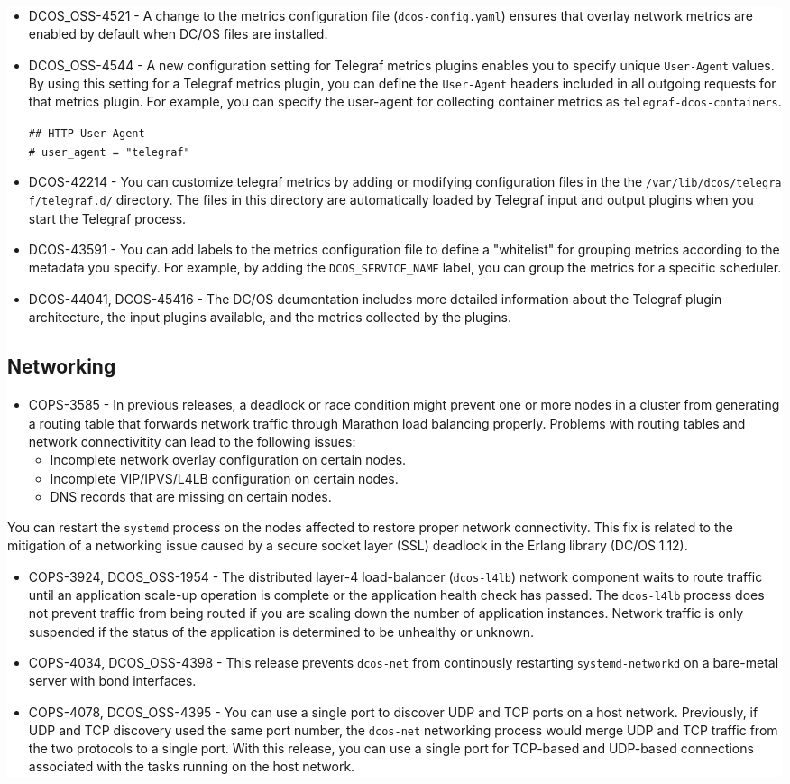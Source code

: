 - DCOS_OSS-4521 - A change to the metrics configuration file (`dcos-config.yaml`) ensures that overlay network metrics are enabled by default when DC/OS files are installed.

- DCOS_OSS-4544 - A new configuration setting for Telegraf metrics plugins enables you to specify unique `User-Agent` values. By using this setting for a Telegraf metrics plugin, you can define the `User-Agent` headers included in all outgoing requests for that metrics plugin. For example, you can specify the user-agent for collecting container metrics as `telegraf-dcos-containers`.

    ```
    ## HTTP User-Agent
    # user_agent = "telegraf"
    ```

- DCOS-42214 - You can customize telegraf metrics by adding or modifying configuration files in the the `/var/lib/dcos/telegraf/telegraf.d/` directory. The files in this directory are automatically loaded by Telegraf input and output plugins when you start the Telegraf process.

- DCOS-43591 - You can add labels to the metrics configuration file to define a "whitelist" for grouping metrics according to the metadata you specify. For example, by adding the `DCOS_SERVICE_NAME` label, you can group the metrics for a specific scheduler.

- DCOS-44041, DCOS-45416 - The DC/OS dcumentation includes more detailed information about the Telegraf plugin architecture, the input plugins available, and the metrics collected by the plugins.

## Networking
- COPS-3585 - In previous releases, a deadlock or race condition might prevent one or more nodes in a cluster from generating a routing table that forwards network traffic through Marathon load balancing properly. Problems with routing tables and network connectivitity can lead to the following issues:
    - Incomplete network overlay configuration on certain nodes.
    - Incomplete VIP/IPVS/L4LB configuration on certain nodes.
    - DNS records that are missing on certain nodes.

You can restart the `systemd` process on the nodes affected to restore proper network connectivity. This fix is related to the mitigation of a networking issue caused by a secure socket layer (SSL) deadlock in the Erlang library (DC/OS 1.12).

- COPS-3924, DCOS_OSS-1954 - The distributed layer-4 load-balancer (`dcos-l4lb`) network component waits to route traffic until an application scale-up operation is complete or the application health check has passed. The `dcos-l4lb` process does not prevent traffic from being routed if you are scaling down the number of application instances. Network traffic is only suspended if the status of the application is determined to be unhealthy or unknown.

- COPS-4034, DCOS_OSS-4398 - This release prevents `dcos-net` from continously restarting `systemd-networkd` on a bare-metal server with bond interfaces.

- COPS-4078, DCOS_OSS-4395 - You can use a single port to discover UDP and TCP ports on a host network. Previously, if UDP and TCP discovery used the same port number, the `dcos-net` networking process would merge UDP and TCP traffic from the two protocols to a single port. With this release, you can use a single port for TCP-based and UDP-based connections associated with the tasks running on the host network.
